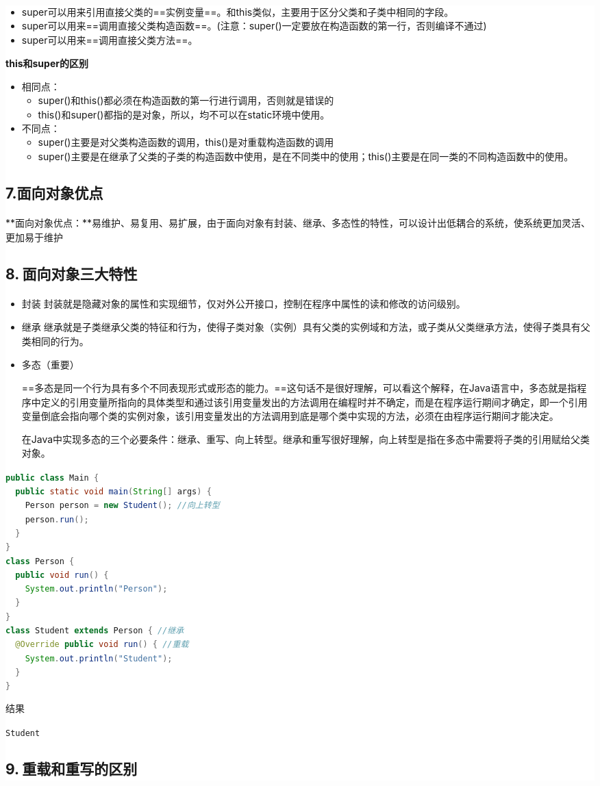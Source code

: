    - super可以用来引用直接父类的==实例变量==。和this类似，主要用于区分父类和子类中相同的字段。
   - super可以用来==调用直接父类构造函数==。(注意：super()一定要放在构造函数的第一行，否则编译不通过)
   - super可以用来==调用直接父类方法==。

   **this和super的区别**

   - 相同点：
     - super()和this()都必须在构造函数的第一行进行调用，否则就是错误的
     - this()和super()都指的是对象，所以，均不可以在static环境中使用。 
   - 不同点： 
     - super()主要是对父类构造函数的调用，this()是对重载构造函数的调用 
     - super()主要是在继承了父类的子类的构造函数中使用，是在不同类中的使用；this()主要是在同一类的不同构造函数中的使用。

## 7.面向对象优点

**面向对象优点：**易维护、易复用、易扩展，由于面向对象有封装、继承、多态性的特性，可以设计出低耦合的系统，使系统更加灵活、更加易于维护

## 8. 面向对象三大特性

- 封装 封装就是隐藏对象的属性和实现细节，仅对外公开接口，控制在程序中属性的读和修改的访问级别。 

- 继承 继承就是子类继承父类的特征和行为，使得子类对象（实例）具有父类的实例域和方法，或子类从父类继承方法，使得子类具有父类相同的行为。 

- 多态（重要） 

  ==多态是同一个行为具有多个不同表现形式或形态的能力。==这句话不是很好理解，可以看这个解释，在Java语言中，多态就是指程序中定义的引用变量所指向的具体类型和通过该引用变量发出的方法调用在编程时并不确定，而是在程序运行期间才确定，即一个引用变量倒底会指向哪个类的实例对象，该引用变量发出的方法调用到底是哪个类中实现的方法，必须在由程序运行期间才能决定。 

  在Java中实现多态的三个必要条件：继承、重写、向上转型。继承和重写很好理解，向上转型是指在多态中需要将子类的引用赋给父类对象。

```java
public class Main { 
  public static void main(String[] args) { 
    Person person = new Student(); //向上转型 
    person.run(); 
  } 
} 
class Person { 
  public void run() {
    System.out.println("Person"); 
  } 
} 
class Student extends Person { //继承 
  @Override public void run() { //重载 
    System.out.println("Student"); 
  } 
}
```

结果

```java
Student
```

## 9. 重载和重写的区别
